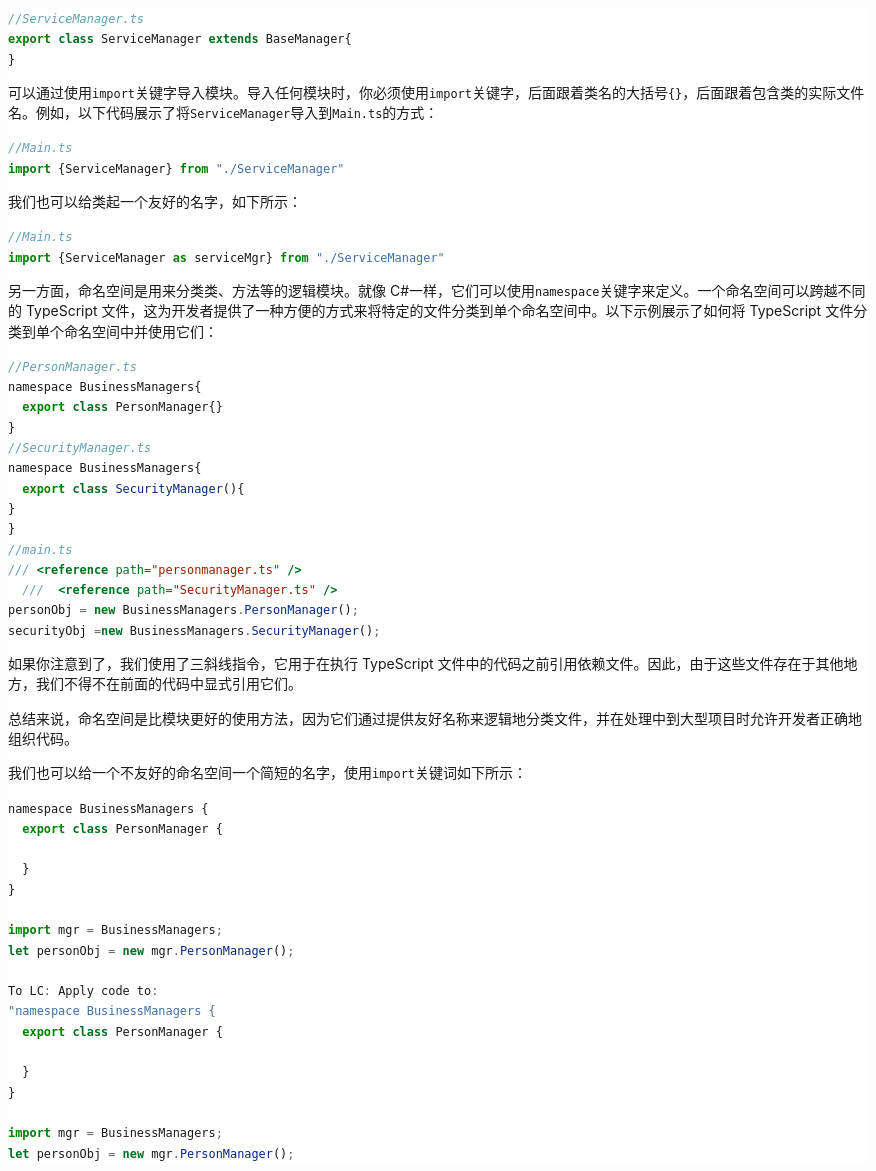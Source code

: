 ```js
//ServiceManager.ts
export class ServiceManager extends BaseManager{
}
```

可以通过使用`import`关键字导入模块。导入任何模块时，你必须使用`import`关键字，后面跟着类名的大括号`{}`，后面跟着包含类的实际文件名。例如，以下代码展示了将`ServiceManager`导入到`Main.ts`的方式：

```js
//Main.ts
import {ServiceManager} from "./ServiceManager"
```

我们也可以给类起一个友好的名字，如下所示：

```js
//Main.ts
import {ServiceManager as serviceMgr} from "./ServiceManager"
```

另一方面，命名空间是用来分类类、方法等的逻辑模块。就像 C#一样，它们可以使用`namespace`关键字来定义。一个命名空间可以跨越不同的 TypeScript 文件，这为开发者提供了一种方便的方式来将特定的文件分类到单个命名空间中。以下示例展示了如何将 TypeScript 文件分类到单个命名空间中并使用它们：

```js
//PersonManager.ts
namespace BusinessManagers{
  export class PersonManager{}
}
//SecurityManager.ts
namespace BusinessManagers{
  export class SecurityManager(){
}
}
//main.ts
/// <reference path="personmanager.ts" />
  ///  <reference path="SecurityManager.ts" />
personObj = new BusinessManagers.PersonManager();
securityObj =new BusinessManagers.SecurityManager();
```

如果你注意到了，我们使用了三斜线指令，它用于在执行 TypeScript 文件中的代码之前引用依赖文件。因此，由于这些文件存在于其他地方，我们不得不在前面的代码中显式引用它们。

总结来说，命名空间是比模块更好的使用方法，因为它们通过提供友好名称来逻辑地分类文件，并在处理中到大型项目时允许开发者正确地组织代码。

我们也可以给一个不友好的命名空间一个简短的名字，使用`import`关键词如下所示：

```js
namespace BusinessManagers {
  export class PersonManager {

  }
}

import mgr = BusinessManagers;
let personObj = new mgr.PersonManager();

To LC: Apply code to:
"namespace BusinessManagers {
  export class PersonManager {

  }
}

import mgr = BusinessManagers;
let personObj = new mgr.PersonManager();
```
